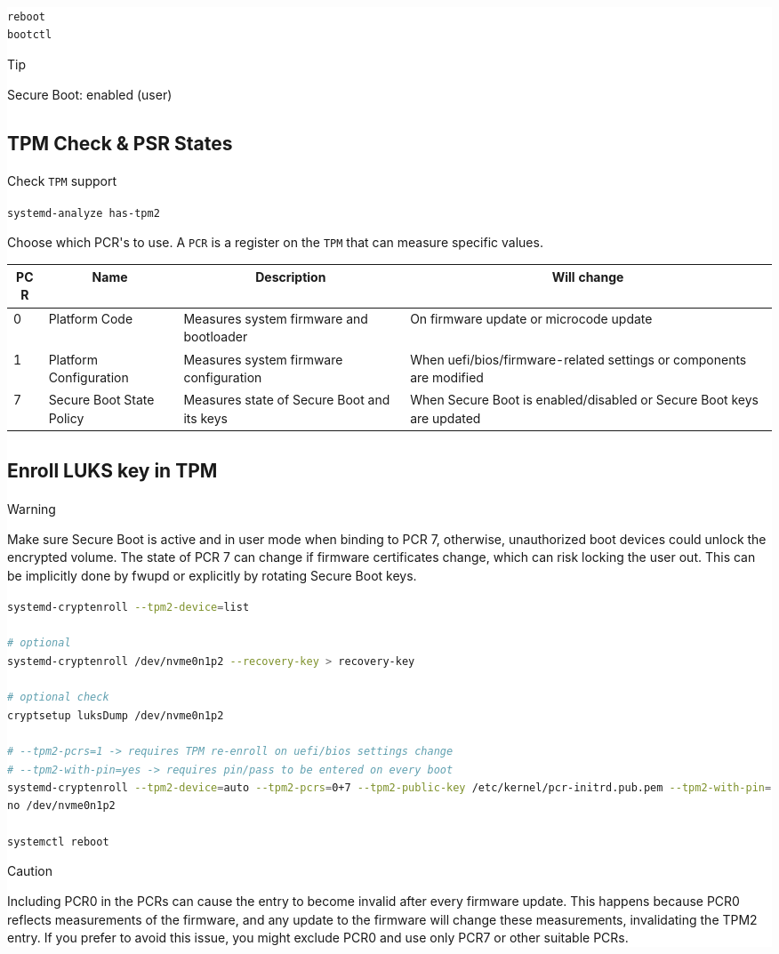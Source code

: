 ```bash
reboot
bootctl
```

> [!TIP]
> Secure Boot: enabled (user)

## TPM Check & PSR States

Check `TPM` support

```bash
systemd-analyze has-tpm2
```

Choose which PCR's to use. A `PCR` is a register on the `TPM` that can measure specific values.

| PCR | Name                     | Description                                | Will change                                                          |
| --- | ------------------------ | ------------------------------------------ | -------------------------------------------------------------------- |
| 0   | Platform Code            | Measures system firmware and bootloader    | On firmware update or microcode update                               |
| 1   | Platform Configuration   | Measures system firmware configuration     | When uefi/bios/firmware-related settings or components are modified  |
| 7   | Secure Boot State Policy | Measures state of Secure Boot and its keys | When Secure Boot is enabled/disabled or Secure Boot keys are updated |

## Enroll LUKS key in TPM

> [!WARNING]
> Make sure Secure Boot is active and in user mode when binding to PCR 7, otherwise, unauthorized boot devices could unlock the encrypted volume.
> The state of PCR 7 can change if firmware certificates change, which can risk locking the user out. This can be implicitly done by fwupd or explicitly by rotating Secure Boot keys.

```bash
systemd-cryptenroll --tpm2-device=list

# optional
systemd-cryptenroll /dev/nvme0n1p2 --recovery-key > recovery-key

# optional check
cryptsetup luksDump /dev/nvme0n1p2

# --tpm2-pcrs=1 -> requires TPM re-enroll on uefi/bios settings change
# --tpm2-with-pin=yes -> requires pin/pass to be entered on every boot
systemd-cryptenroll --tpm2-device=auto --tpm2-pcrs=0+7 --tpm2-public-key /etc/kernel/pcr-initrd.pub.pem --tpm2-with-pin=no /dev/nvme0n1p2

systemctl reboot
```

> [!CAUTION]
> Including PCR0 in the PCRs can cause the entry to become invalid after every firmware update.
> This happens because PCR0 reflects measurements of the firmware, and any update to the firmware will change these measurements, invalidating the TPM2 entry.
> If you prefer to avoid this issue, you might exclude PCR0 and use only PCR7 or other suitable PCRs.
